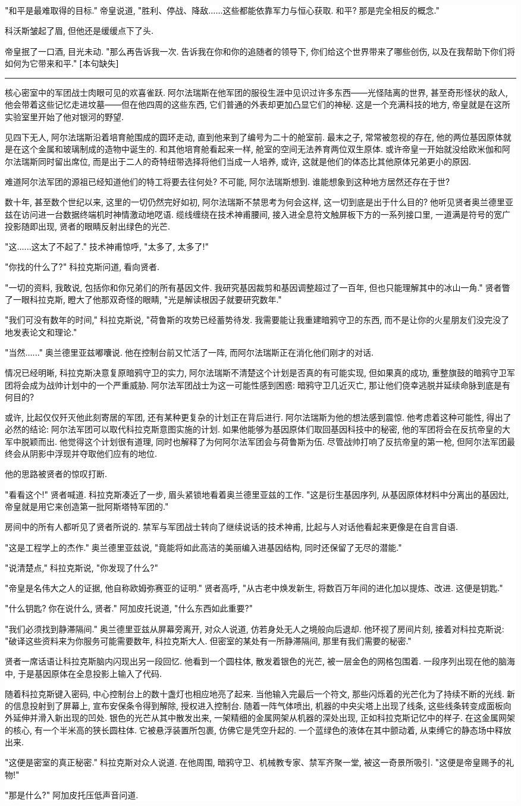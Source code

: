 "和平是最难取得的目标." 帝皇说道, "胜利、停战、降敌……这些都能依靠军力与恒心获取. 和平? 那是完全相反的概念."

科沃斯皱起了眉, 但他还是缓缓点下了头.

帝皇抿了一口酒, 目光未动. "那么再告诉我一次. 告诉我在你和你的追随者的领导下, 你们给这个世界带来了哪些创伤, 以及在我帮助下你们将如何为它带来和平." [本句缺失]

--------

核心密室中的军团战士肉眼可见的欢喜雀跃. 阿尔法瑞斯在他军团的服役生涯中见识过许多东西——光怪陆离的世界, 甚至奇形怪状的敌人, 他会带着这些记忆走进坟墓——但在他四周的这些东西, 它们普通的外表却更加凸显它们的神秘. 这是一个充满科技的地方, 帝皇就是在这所实验室里开始了他对银河的野望.

见四下无人, 阿尔法瑞斯沿着培育舱围成的圆环走动, 直到他来到了编号为二十的舱室前. 最末之子, 常常被忽视的存在, 他的两位基因原体就是在这个金属和玻璃制成的造物中诞生的. 和其他培育舱看起来一样, 舱室的空间无法养育两位双生原体. 或许帝皇一开始就没给欧米伽和阿尔法瑞斯同时留出席位, 而是出于二人的奇特纽带选择将他们当成一人培养, 或许, 这就是他们的体态比其他原体兄弟更小的原因.

难道阿尔法军团的源祖已经知道他们的特工将要去往何处? 不可能, 阿尔法瑞斯想到. 谁能想象到这种地方居然还存在于世?

数十年, 甚至数个世纪以来, 这里的一切仍然完好如初, 阿尔法瑞斯不禁思考为何会这样, 这一切到底是出于什么目的? 他听见贤者奥兰德里亚兹在访问进一台数据终端机时神情激动地呓语. 缆线缠绕在技术神甫腰间, 接入进全息符文触屏板下方的一系列接口里, 一道满是符号的宽广投影随即出现, 贤者的眼睛反射出绿色的光芒.

"这......这太了不起了." 技术神甫惊呼, "太多了, 太多了!"

"你找的什么了?" 科拉克斯问道, 看向贤者.

"一切的资料, 我敢说, 包括你和你兄弟们的所有基因文件. 我研究基因裁剪和基因调整超过了一百年, 但也只能理解其中的冰山一角." 贤者瞥了一眼科拉克斯, 瞪大了他那双奇怪的眼睛, "光是解读根因子就要研究数年."

"我们可没有数年的时间," 科拉克斯说, "荷鲁斯的攻势已经蓄势待发. 我需要能让我重建暗鸦守卫的东西, 而不是让你的火星朋友们没完没了地发表论文和理论."

"当然......" 奥兰德里亚兹嘟囔说. 他在控制台前又忙活了一阵, 而阿尔法瑞斯正在消化他们刚才的对话.

情况已经明晰, 科拉克斯决意复原暗鸦守卫的实力, 阿尔法瑞斯不清楚这个计划是否真的有可能实现, 但如果真的成功, 重整旗鼓的暗鸦守卫军团将会成为战帅计划中的一个严重威胁. 阿尔法军团战士为这一可能性感到困惑: 暗鸦守卫几近灭亡, 那让他们侥幸逃脱并延续命脉到底是有何目的?

或许, 比起仅仅歼灭他此刻寄居的军团, 还有某种更复杂的计划正在背后进行. 阿尔法瑞斯为他的想法感到震惊. 他考虑着这种可能性, 得出了必然的结论: 阿尔法军团可以取代科拉克斯意图实施的计划. 如果他能够为基因原体们取回基因科技中的秘密, 他的军团将会在反抗帝皇的大军中脱颖而出. 他觉得这个计划很有道理, 同时也解释了为何阿尔法军团会与荷鲁斯为伍. 尽管战帅打响了反抗帝皇的第一枪, 但阿尔法军团最终会从阴影中浮现并夺取他们应有的地位.

他的思路被贤者的惊叹打断.

"看看这个!" 贤者喊道. 科拉克斯凑近了一步, 眉头紧锁地看着奥兰德里亚兹的工作. "这是衍生基因序列, 从基因原体材料中分离出的基因灶, 帝皇就是用它来创造第一批阿斯塔特军团的."

房间中的所有人都听见了贤者所说的. 禁军与军团战士转向了继续说话的技术神甫, 比起与人对话他看起来更像是在自言自语.

"这是工程学上的杰作." 奥兰德里亚兹说, "竟能将如此高洁的美丽编入进基因结构, 同时还保留了无尽的潜能."

"说清楚点," 科拉克斯说, "你发现了什么?"

"帝皇是名伟大之人的证据, 他自称欧姆弥赛亚的证明." 贤者高呼, "从古老中焕发新生, 将数百万年间的进化加以提炼、改进. 这便是钥匙."

"什么钥匙? 你在说什么, 贤者." 阿加皮托说道, "什么东西如此重要?"

"我们必须找到静滞隔间." 奥兰德里亚兹从屏幕旁离开, 对众人说道, 仿若身处无人之境般向后退却. 他环视了房间片刻, 接着对科拉克斯说: "破译这些资料来为你服务可能需要数年, 科拉克斯大人. 但密室的某处有一所静滞隔间, 那里有我们需要的秘密."

贤者一席话语让科拉克斯脑内闪现出另一段回忆. 他看到一个圆柱体, 散发着银色的光芒, 被一层金色的网格包围着. 一段序列出现在他的脑海中, 于是基因原体在全息投影上输入了代码.

随着科拉克斯键入密码, 中心控制台上的数十盏灯也相应地亮了起来. 当他输入完最后一个符文, 那些闪烁着的光芒化为了持续不断的光线. 新的信息投射到了屏幕上, 宣布安保条令得到解除, 授权进入控制台. 随着一阵气体喷出, 机器的中央尖塔上出现了线条, 这些线条转变成面板向外延伸并滑入新出现的凹处. 银色的光芒从其中散发出来, 一架精细的金属网架从机器的深处出现, 正如科拉克斯记忆中的样子. 在这金属网架的核心, 有一个半米高的狭长圆柱体. 它被悬浮装置所包裹, 仿佛它是凭空升起的. 一个蓝绿色的液体在其中颤动着, 从束缚它的静态场中释放出来.

"这便是密室的真正秘密." 科拉克斯对众人说道. 在他周围, 暗鸦守卫、机械教专家、禁军齐聚一堂, 被这一奇景所吸引. "这便是帝皇赐予的礼物!"

"那是什么?" 阿加皮托压低声音问道.
